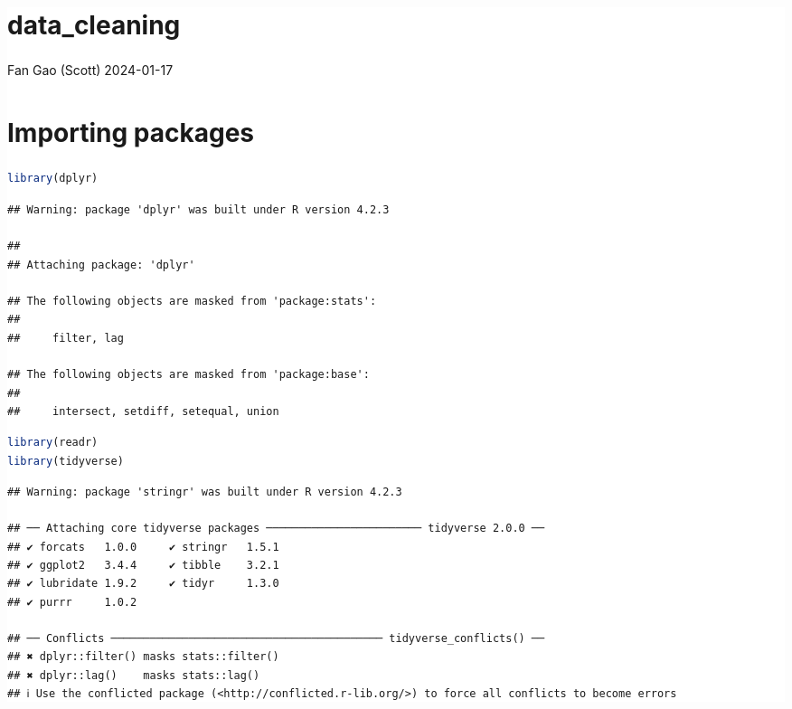 data_cleaning
================
Fan Gao (Scott)
2024-01-17

# Importing packages

``` r
library(dplyr)
```

    ## Warning: package 'dplyr' was built under R version 4.2.3

    ## 
    ## Attaching package: 'dplyr'

    ## The following objects are masked from 'package:stats':
    ## 
    ##     filter, lag

    ## The following objects are masked from 'package:base':
    ## 
    ##     intersect, setdiff, setequal, union

``` r
library(readr)
library(tidyverse)
```

    ## Warning: package 'stringr' was built under R version 4.2.3

    ## ── Attaching core tidyverse packages ──────────────────────── tidyverse 2.0.0 ──
    ## ✔ forcats   1.0.0     ✔ stringr   1.5.1
    ## ✔ ggplot2   3.4.4     ✔ tibble    3.2.1
    ## ✔ lubridate 1.9.2     ✔ tidyr     1.3.0
    ## ✔ purrr     1.0.2

    ## ── Conflicts ────────────────────────────────────────── tidyverse_conflicts() ──
    ## ✖ dplyr::filter() masks stats::filter()
    ## ✖ dplyr::lag()    masks stats::lag()
    ## ℹ Use the conflicted package (<http://conflicted.r-lib.org/>) to force all conflicts to become errors
